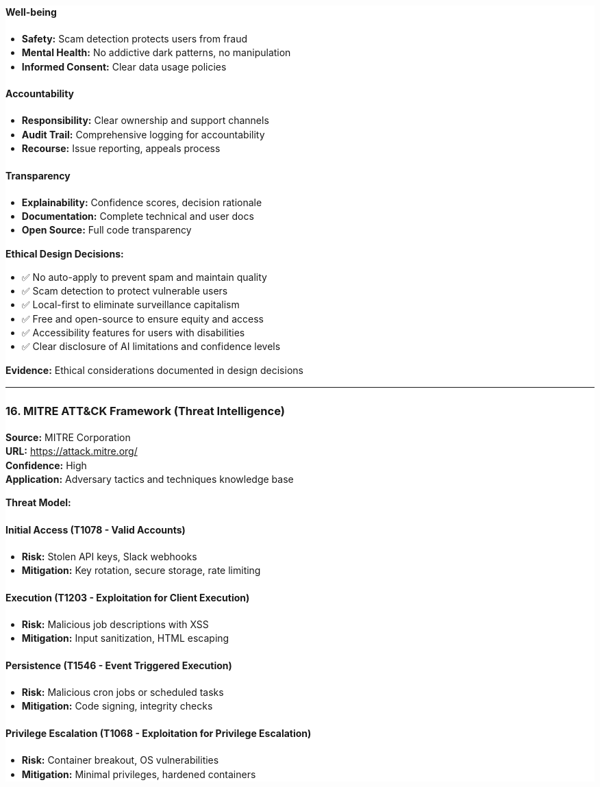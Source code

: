 #### Well-being
- **Safety:** Scam detection protects users from fraud
- **Mental Health:** No addictive dark patterns, no manipulation
- **Informed Consent:** Clear data usage policies

#### Accountability
- **Responsibility:** Clear ownership and support channels
- **Audit Trail:** Comprehensive logging for accountability
- **Recourse:** Issue reporting, appeals process

#### Transparency
- **Explainability:** Confidence scores, decision rationale
- **Documentation:** Complete technical and user docs
- **Open Source:** Full code transparency

**Ethical Design Decisions:**
- ✅ No auto-apply to prevent spam and maintain quality
- ✅ Scam detection to protect vulnerable users
- ✅ Local-first to eliminate surveillance capitalism
- ✅ Free and open-source to ensure equity and access
- ✅ Accessibility features for users with disabilities
- ✅ Clear disclosure of AI limitations and confidence levels

**Evidence:** Ethical considerations documented in design decisions

---

### 16. MITRE ATT&CK Framework (Threat Intelligence)

**Source:** MITRE Corporation  
**URL:** https://attack.mitre.org/  
**Confidence:** High  
**Application:** Adversary tactics and techniques knowledge base

**Threat Model:**

#### Initial Access (T1078 - Valid Accounts)
- **Risk:** Stolen API keys, Slack webhooks
- **Mitigation:** Key rotation, secure storage, rate limiting

#### Execution (T1203 - Exploitation for Client Execution)
- **Risk:** Malicious job descriptions with XSS
- **Mitigation:** Input sanitization, HTML escaping

#### Persistence (T1546 - Event Triggered Execution)
- **Risk:** Malicious cron jobs or scheduled tasks
- **Mitigation:** Code signing, integrity checks

#### Privilege Escalation (T1068 - Exploitation for Privilege Escalation)
- **Risk:** Container breakout, OS vulnerabilities
- **Mitigation:** Minimal privileges, hardened containers
